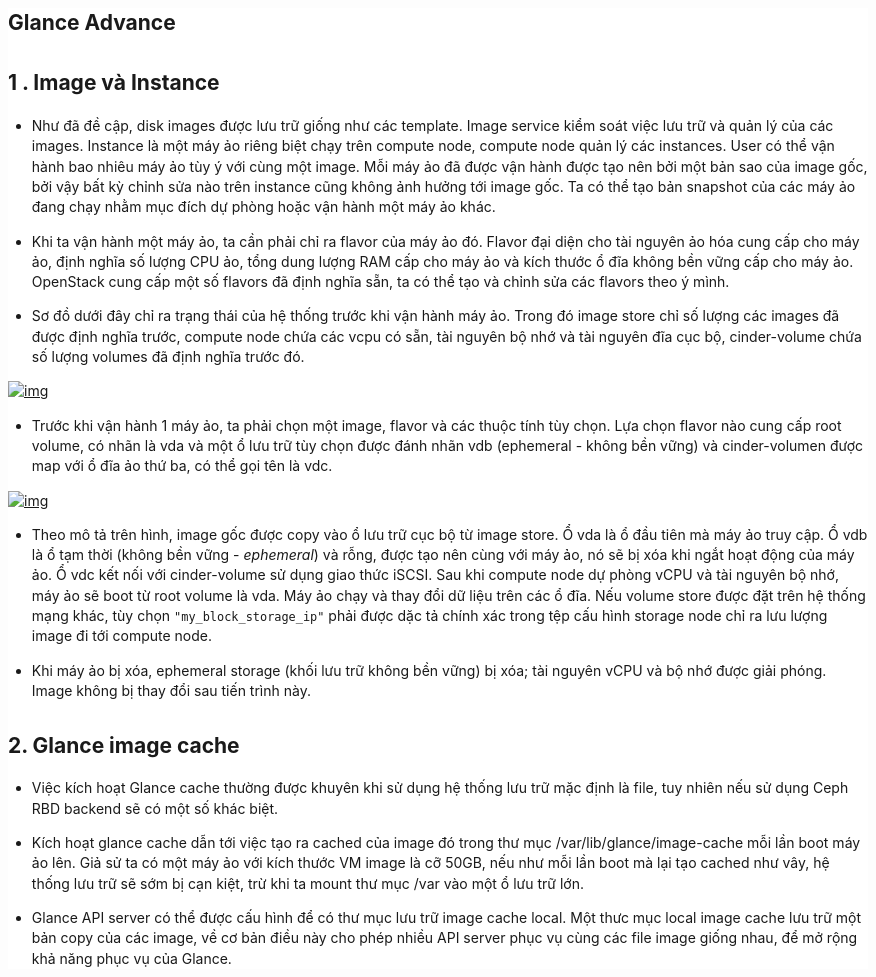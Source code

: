 
## Glance Advance

## 1 . Image và Instance

-   Như đã đề cập, disk images được lưu trữ giống như các template. Image service kiểm soát việc lưu trữ và quản lý của các images. Instance là một máy ảo riêng biệt chạy trên compute node, compute node quản lý các instances. User có thể vận hành bao nhiêu máy ảo tùy ý với cùng một image. Mỗi máy ảo đã được vận hành được tạo nên bởi một bản sao của image gốc, bởi vậy bất kỳ chỉnh sửa nào trên instance cũng không ảnh hưởng tới image gốc. Ta có thể tạo bản snapshot của các máy ảo đang chạy nhằm mục đích dự phòng hoặc vận hành một máy ảo khác.
    
-   Khi ta vận hành một máy ảo, ta cần phải chỉ ra flavor của máy ảo đó. Flavor đại diện cho tài nguyên ảo hóa cung cấp cho máy ảo, định nghĩa số lượng CPU ảo, tổng dung lượng RAM cấp cho máy ảo và kích thước ổ đĩa không bền vững cấp cho máy ảo. OpenStack cung cấp một số flavors đã định nghĩa sẵn, ta có thể tạo và chỉnh sửa các flavors theo ý mình.
    
-   Sơ đồ dưới đây chỉ ra trạng thái của hệ thống trước khi vận hành máy ảo. Trong đó image store chỉ số lượng các images đã được định nghĩa trước, compute node chứa các vcpu có sẵn, tài nguyên bộ nhớ và tài nguyên đĩa cục bộ, cinder-volume chứa số lượng volumes đã định nghĩa trước đó.
    

[![img](https://github.com/hocchudong/thuctap012017/raw/master/TamNT/Openstack/Glance/images/1.7.png)](https://github.com/hocchudong/thuctap012017/blob/master/TamNT/Openstack/Glance/images/1.7.png)

-   Trước khi vận hành 1 máy ảo, ta phải chọn một image, flavor và các thuộc tính tùy chọn. Lựa chọn flavor nào cung cấp root volume, có nhãn là vda và một ổ lưu trữ tùy chọn được đánh nhãn vdb (ephemeral - không bền vững) và cinder-volumen được map với ổ đĩa ảo thứ ba, có thể gọi tên là vdc.

[![img](https://github.com/hocchudong/thuctap012017/raw/master/TamNT/Openstack/Glance/images/1.8.png)](https://github.com/hocchudong/thuctap012017/blob/master/TamNT/Openstack/Glance/images/1.8.png)

-   Theo mô tả trên hình, image gốc được copy vào ổ lưu trữ cục bộ từ image store. Ổ vda là ổ đầu tiên mà máy ảo truy cập. Ổ vdb là ổ tạm thời (không bền vững -  _ephemeral_) và rỗng, được tạo nên cùng với máy ảo, nó sẽ bị xóa khi ngắt hoạt động của máy ảo. Ổ vdc kết nối với cinder-volume sử dụng giao thức iSCSI. Sau khi compute node dự phòng vCPU và tài nguyên bộ nhớ, máy ảo sẽ boot từ root volume là vda. Máy ảo chạy và thay đổi dữ liệu trên các ổ đĩa. Nếu volume store được đặt trên hệ thống mạng khác, tùy chọn  `"my_block_storage_ip"`  phải được dặc tả chính xác trong tệp cấu hình storage node chỉ ra lưu lượng image đi tới compute node.
    
-   Khi máy ảo bị xóa, ephemeral storage (khối lưu trữ không bền vững) bị xóa; tài nguyên vCPU và bộ nhớ được giải phóng. Image không bị thay đổi sau tiến trình này.
    

## 2. Glance image cache

-   Việc kích hoạt Glance cache thường được khuyên khi sử dụng hệ thống lưu trữ mặc định là file, tuy nhiên nếu sử dụng Ceph RBD backend sẽ có một số khác biệt.
    
-   Kích hoạt glance cache dẫn tới việc tạo ra cached của image đó trong thư mục /var/lib/glance/image-cache mỗi lần boot máy ảo lên. Giả sử ta có một máy ảo với kích thước VM image là cỡ 50GB, nếu như mỗi lần boot mà lại tạo cached như vây, hệ thống lưu trữ sẽ sớm bị cạn kiệt, trừ khi ta mount thư mục /var vào một ổ lưu trữ lớn.
    
-   Glance API server có thể được cấu hình để có thư mục lưu trữ image cache local. Một thưc mục local image cache lưu trữ một bản copy của các image, về cơ bản điều này cho phép nhiều API server phục vụ cùng các file image giống nhau, để mở rộng khả năng phục vụ của Glance.
    